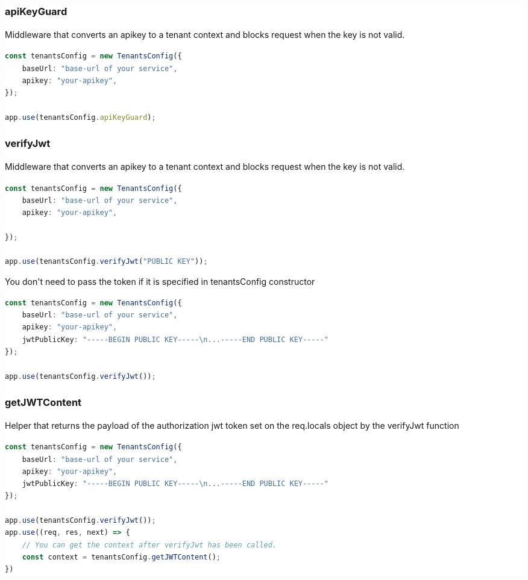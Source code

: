 ### apiKeyGuard
Middleware that converts an apikey to a tenant context and blocks request when the key is not valid.

```ts
const tenantsConfig = new TenantsConfig({
	baseUrl: "base-url of your service",
	apikey: "your-apikey",
});

app.use(tenantsConfig.apiKeyGuard);
```

### verifyJwt
Middleware that converts an apikey to a tenant context and blocks request when the key is not valid.

```ts
const tenantsConfig = new TenantsConfig({
	baseUrl: "base-url of your service",
	apikey: "your-apikey",

});

app.use(tenantsConfig.verifyJwt("PUBLIC KEY"));
```

You don't need to pass the token if it is specified in tenantsConfig constructor
```ts
const tenantsConfig = new TenantsConfig({
	baseUrl: "base-url of your service",
	apikey: "your-apikey",
	jwtPublicKey: "-----BEGIN PUBLIC KEY-----\n...-----END PUBLIC KEY-----"
});

app.use(tenantsConfig.verifyJwt());
```

### getJWTContent
Helper that returns the payload of the authorization jwt token set on the req.locals object by the verifyJwt function

```ts
const tenantsConfig = new TenantsConfig({
	baseUrl: "base-url of your service",
	apikey: "your-apikey",
	jwtPublicKey: "-----BEGIN PUBLIC KEY-----\n...-----END PUBLIC KEY-----"
});

app.use(tenantsConfig.verifyJwt());
app.use((req, res, next) => {
	// You can get the context after verifyJwt has been called.
	const context = tenantsConfig.getJWTContent();
})
```
